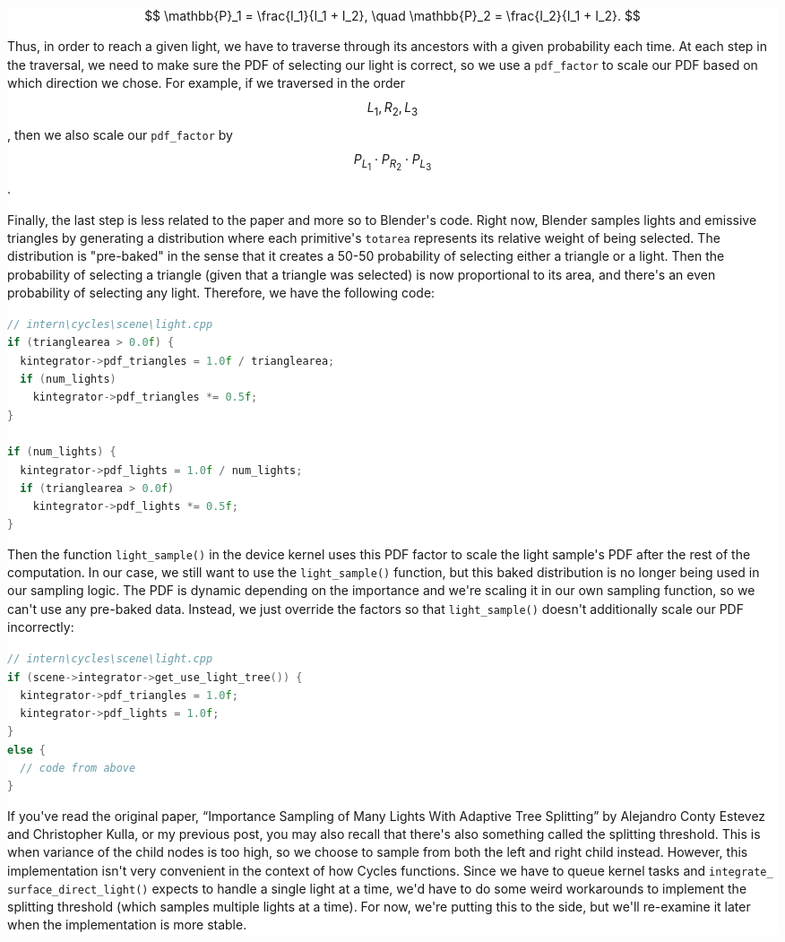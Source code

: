 $$
\mathbb{P}_1 = \frac{I_1}{I_1 + I_2}, \quad \mathbb{P}_2 = \frac{I_2}{I_1 + I_2}.
$$

Thus, in order to reach a given light, we have to traverse through its ancestors with a given probability each time. At each step in the traversal, we need to make sure the PDF of selecting our light is correct, so we use a `pdf_factor` to scale our PDF based on which direction we chose. For example, if we traversed in the order $$L_1, R_2, L_3$$, then we also scale our `pdf_factor` by $$P_{L_1} \cdot P_{R_2} \cdot P_{L_3}$$.

Finally, the last step is less related to the paper and more so to Blender's code. Right now, Blender samples lights and emissive triangles by generating a distribution where each primitive's `totarea` represents its relative weight of being selected. The distribution is "pre-baked" in the sense that it creates a 50-50 probability of selecting either a triangle or a light. Then the probability of selecting a triangle (given that a triangle was selected) is now proportional to its area, and there's an even probability of selecting any light. Therefore, we have the following code:

```cpp
// intern\cycles\scene\light.cpp
if (trianglearea > 0.0f) {
  kintegrator->pdf_triangles = 1.0f / trianglearea;
  if (num_lights)
    kintegrator->pdf_triangles *= 0.5f;
}

if (num_lights) {
  kintegrator->pdf_lights = 1.0f / num_lights;
  if (trianglearea > 0.0f)
    kintegrator->pdf_lights *= 0.5f;
}
```

Then the function `light_sample()` in the device kernel uses this PDF factor to scale the light sample's PDF after the rest of the computation. In our case, we still want to use the `light_sample()` function, but this baked distribution is no longer being used in our sampling logic. The PDF is dynamic depending on the importance and we're scaling it in our own sampling function, so we can't use any pre-baked data. Instead, we just override the factors so that `light_sample()` doesn't additionally scale our PDF incorrectly:

```cpp
// intern\cycles\scene\light.cpp
if (scene->integrator->get_use_light_tree()) {
  kintegrator->pdf_triangles = 1.0f;
  kintegrator->pdf_lights = 1.0f;
}
else {
  // code from above
}
```

If you've read the original paper, “Importance Sampling of Many Lights With Adaptive Tree Splitting” by Alejandro Conty Estevez and Christopher Kulla, or my previous post, you may also recall that there's also something called the splitting threshold. This is when variance of the child nodes is too high, so we choose to sample from both the left and right child instead. However, this implementation isn't very convenient in the context of how Cycles functions. Since we have to queue kernel tasks and `integrate_surface_direct_light()` expects to handle a single light at a time, we'd have to do some weird workarounds to implement the splitting threshold (which samples multiple lights at a time). For now, we're putting this to the side, but we'll re-examine it later when the implementation is more stable.
